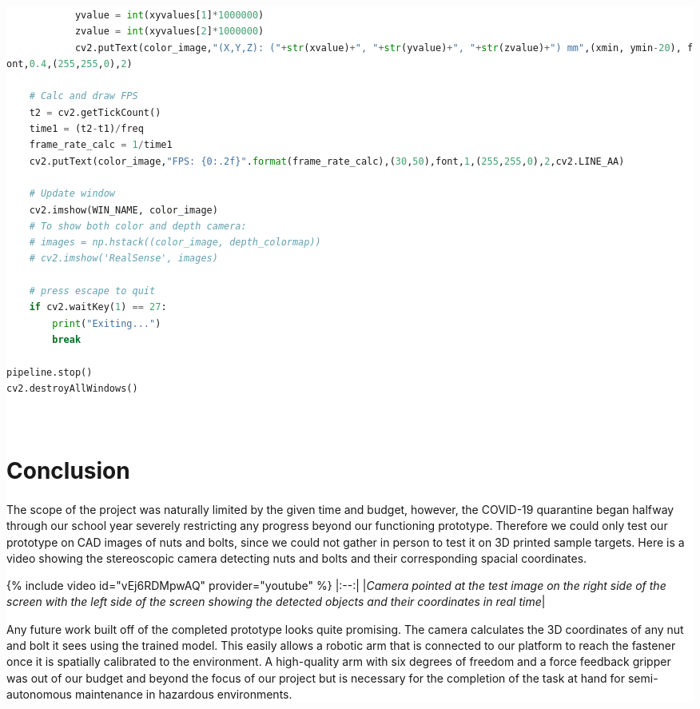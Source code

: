 ```python
            yvalue = int(xyvalues[1]*1000000)
            zvalue = int(xyvalues[2]*1000000)
            cv2.putText(color_image,"(X,Y,Z): ("+str(xvalue)+", "+str(yvalue)+", "+str(zvalue)+") mm",(xmin, ymin-20), font,0.4,(255,255,0),2)

    # Calc and draw FPS
    t2 = cv2.getTickCount()
    time1 = (t2-t1)/freq
    frame_rate_calc = 1/time1
    cv2.putText(color_image,"FPS: {0:.2f}".format(frame_rate_calc),(30,50),font,1,(255,255,0),2,cv2.LINE_AA)

    # Update window
    cv2.imshow(WIN_NAME, color_image) 
    # To show both color and depth camera:
    # images = np.hstack((color_image, depth_colormap))
    # cv2.imshow('RealSense', images) 

    # press escape to quit
    if cv2.waitKey(1) == 27:
        print("Exiting...")
        break

pipeline.stop()
cv2.destroyAllWindows()
```

<br />

# Conclusion
The scope of the project was naturally limited by the given time and budget, however, the COVID-19 quarantine began halfway through our school year severely restricting any progress beyond our functioning prototype. Therefore we could only test our prototype on CAD images of nuts and bolts, since we could not gather in person to test it on 3D printed sample targets. Here is a video showing the stereoscopic camera detecting nuts and bolts and their corresponding spacial coordinates.

{% include video id="vEj6RDMpwAQ" provider="youtube" %}
|:--:|
|*Camera pointed at the test image on the right side of the screen with the left side of the screen showing the detected objects and their coordinates in real time*|

Any future work built off of the completed prototype looks quite promising. The camera calculates the 3D coordinates of any nut and bolt it sees using the trained model. This easily allows a robotic arm that is connected to our platform to reach the fastener once it is spatially  calibrated to the environment. A high-quality arm with six degrees of freedom and a force feedback gripper was out of our budget and beyond the focus of our project but is necessary for the completion of the task at hand for semi-autonomous maintenance in hazardous environments.
